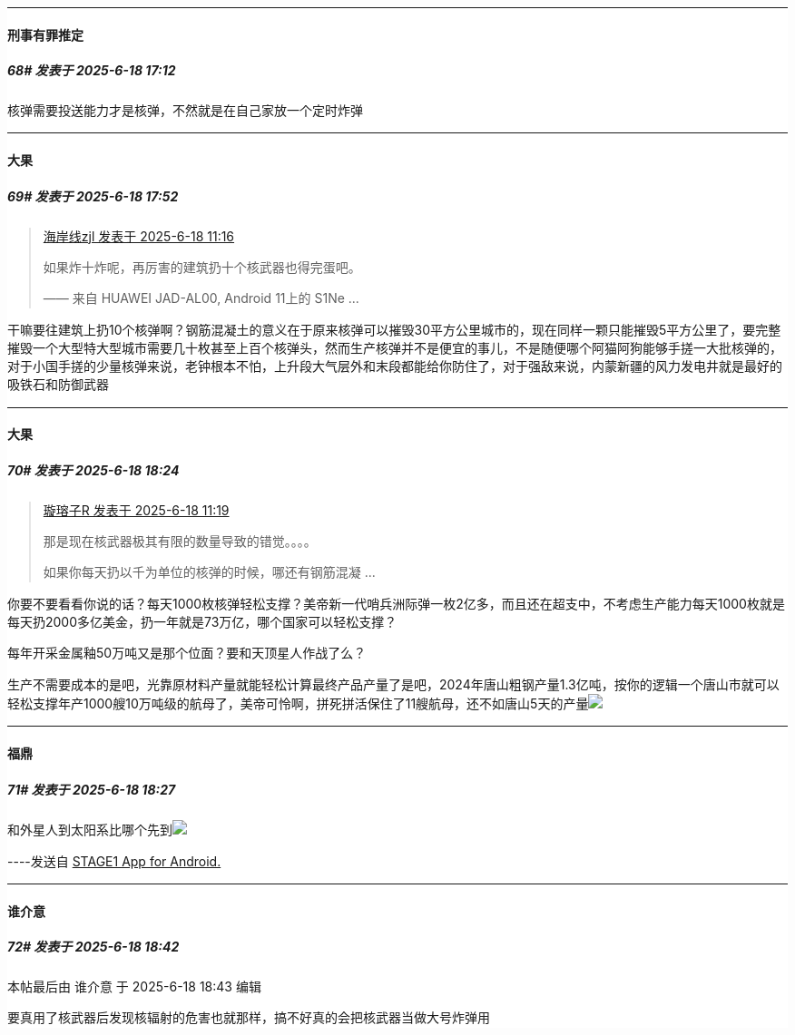 *****

####  刑事有罪推定  
##### 68#       发表于 2025-6-18 17:12

核弹需要投送能力才是核弹，不然就是在自己家放一个定时炸弹

*****

####  大果  
##### 69#       发表于 2025-6-18 17:52

<blockquote><a href="httphttps://stage1st.com/2b/forum.php?mod=redirect&amp;goto=findpost&amp;pid=67959011&amp;ptid=2254162" target="_blank">海岸线zjl 发表于 2025-6-18 11:16</a>

如果炸十炸呢，再厉害的建筑扔十个核武器也得完蛋吧。

—— 来自 HUAWEI JAD-AL00, Android 11上的 S1Ne ...</blockquote>
干嘛要往建筑上扔10个核弹啊？钢筋混凝土的意义在于原来核弹可以摧毁30平方公里城市的，现在同样一颗只能摧毁5平方公里了，要完整摧毁一个大型特大型城市需要几十枚甚至上百个核弹头，然而生产核弹并不是便宜的事儿，不是随便哪个阿猫阿狗能够手搓一大批核弹的，对于小国手搓的少量核弹来说，老钟根本不怕，上升段大气层外和末段都能给你防住了，对于强敌来说，内蒙新疆的风力发电井就是最好的吸铁石和防御武器

*****

####  大果  
##### 70#       发表于 2025-6-18 18:24

<blockquote><a href="httphttps://stage1st.com/2b/forum.php?mod=redirect&amp;goto=findpost&amp;pid=67959038&amp;ptid=2254162" target="_blank">璇瑢子R 发表于 2025-6-18 11:19</a>

那是现在核武器极其有限的数量导致的错觉。。。。

如果你每天扔以千为单位的核弹的时候，哪还有钢筋混凝 ...</blockquote>
你要不要看看你说的话？每天1000枚核弹轻松支撑？美帝新一代哨兵洲际弹一枚2亿多，而且还在超支中，不考虑生产能力每天1000枚就是每天扔2000多亿美金，扔一年就是73万亿，哪个国家可以轻松支撑？

每年开采金属釉50万吨又是那个位面？要和天顶星人作战了么？

生产不需要成本的是吧，光靠原材料产量就能轻松计算最终产品产量了是吧，2024年唐山粗钢产量1.3亿吨，按你的逻辑一个唐山市就可以轻松支撑年产1000艘10万吨级的航母了，美帝可怜啊，拼死拼活保住了11艘航母，还不如唐山5天的产量<img src="https://static.stage1st.com/image/smiley/face2017/049.png" referrerpolicy="no-referrer">

*****

####  福鼎  
##### 71#       发表于 2025-6-18 18:27

和外星人到太阳系比哪个先到<img src="https://static.stage1st.com/image/smiley/face2017/012.png" referrerpolicy="no-referrer">

----发送自 [STAGE1 App for Android.](http://stage1.5j4m.com/?1.47)

*****

####  谁介意  
##### 72#       发表于 2025-6-18 18:42

 本帖最后由 谁介意 于 2025-6-18 18:43 编辑 

要真用了核武器后发现核辐射的危害也就那样，搞不好真的会把核武器当做大号炸弹用
